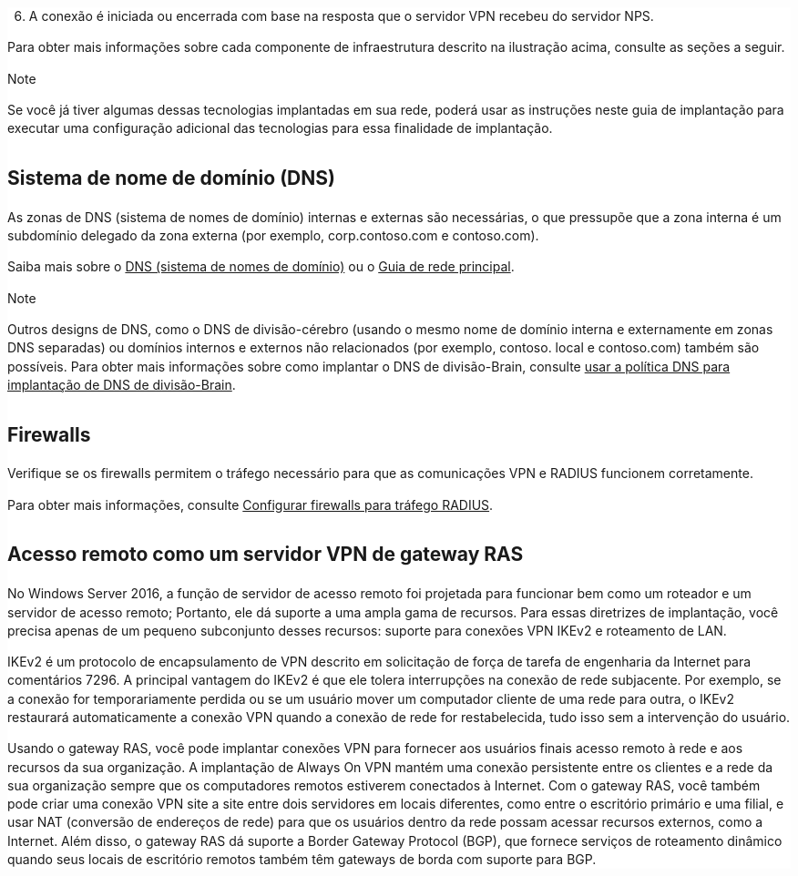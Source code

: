 6. A conexão é iniciada ou encerrada com base na resposta que o servidor VPN recebeu do servidor NPS.

Para obter mais informações sobre cada componente de infraestrutura descrito na ilustração acima, consulte as seções a seguir.

>[!NOTE]
>Se você já tiver algumas dessas tecnologias implantadas em sua rede, poderá usar as instruções neste guia de implantação para executar uma configuração adicional das tecnologias para essa finalidade de implantação.

## <a name="domain-name-system-dns"></a>Sistema de nome de domínio (DNS)

As zonas de DNS (sistema de nomes de domínio) internas e externas são necessárias, o que pressupõe que a zona interna é um subdomínio delegado da zona externa (por exemplo, corp.contoso.com e contoso.com).

Saiba mais sobre o [DNS (sistema de nomes de domínio)](../../../../networking/dns/dns-top.md) ou o [Guia de rede principal](../../../../networking/core-network-guide/core-network-guide.md).

>[!NOTE]
>Outros designs de DNS, como o DNS de divisão-cérebro (usando o mesmo nome de domínio interna e externamente em zonas DNS separadas) ou domínios internos e externos não relacionados (por exemplo, contoso. local e contoso.com) também são possíveis. Para obter mais informações sobre como implantar o DNS de divisão-Brain, consulte [usar a política DNS para implantação de DNS de divisão-Brain](../../../../networking/dns/deploy/split-brain-DNS-deployment.md).

## <a name="firewalls"></a>Firewalls

Verifique se os firewalls permitem o tráfego necessário para que as comunicações VPN e RADIUS funcionem corretamente.

Para obter mais informações, consulte [Configurar firewalls para tráfego RADIUS](../../../../networking/technologies/nps/nps-firewalls-configure.md).

## <a name="remote-access-as-a-ras-gateway-vpn-server"></a>Acesso remoto como um servidor VPN de gateway RAS

No Windows Server 2016, a função de servidor de acesso remoto foi projetada para funcionar bem como um roteador e um servidor de acesso remoto; Portanto, ele dá suporte a uma ampla gama de recursos. Para essas diretrizes de implantação, você precisa apenas de um pequeno subconjunto desses recursos: suporte para conexões VPN IKEv2 e roteamento de LAN.

IKEv2 é um protocolo de encapsulamento de VPN descrito em solicitação de força de tarefa de engenharia da Internet para comentários 7296. A principal vantagem do IKEv2 é que ele tolera interrupções na conexão de rede subjacente. Por exemplo, se a conexão for temporariamente perdida ou se um usuário mover um computador cliente de uma rede para outra, o IKEv2 restaurará automaticamente a conexão VPN quando a conexão de rede for restabelecida, tudo isso sem a intervenção do usuário.

Usando o gateway RAS, você pode implantar conexões VPN para fornecer aos usuários finais acesso remoto à rede e aos recursos da sua organização. A implantação de Always On VPN mantém uma conexão persistente entre os clientes e a rede da sua organização sempre que os computadores remotos estiverem conectados à Internet. Com o gateway RAS, você também pode criar uma conexão VPN site a site entre dois servidores em locais diferentes, como entre o escritório primário e uma filial, e usar NAT (conversão de endereços de rede) para que os usuários dentro da rede possam acessar recursos externos, como a Internet. Além disso, o gateway RAS dá suporte a Border Gateway Protocol (BGP), que fornece serviços de roteamento dinâmico quando seus locais de escritório remotos também têm gateways de borda com suporte para BGP.
